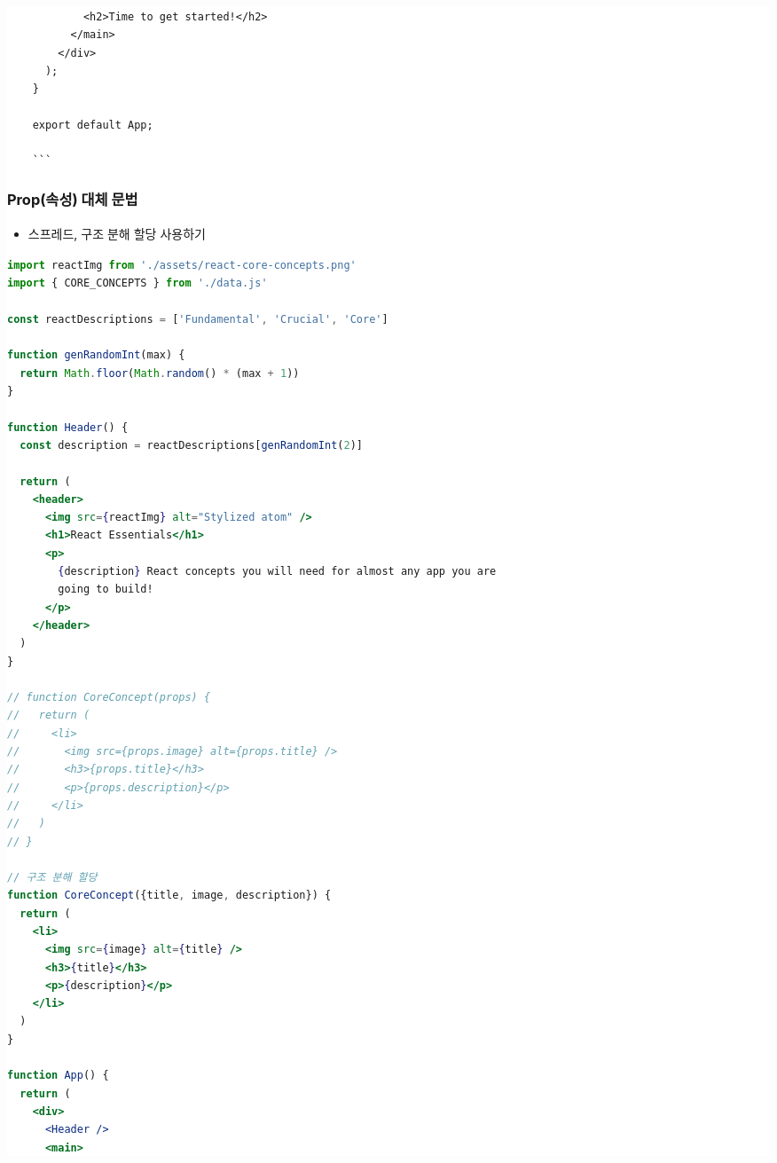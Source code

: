                <h2>Time to get started!</h2>
              </main>
            </div>
          );
        }
        
        export default App;
        
        ```
        

### Prop(속성) 대체 문법

- 스프레드, 구조 분해 할당 사용하기

```jsx
import reactImg from './assets/react-core-concepts.png'
import { CORE_CONCEPTS } from './data.js'

const reactDescriptions = ['Fundamental', 'Crucial', 'Core']

function genRandomInt(max) {
  return Math.floor(Math.random() * (max + 1))
}

function Header() {
  const description = reactDescriptions[genRandomInt(2)]

  return (
    <header>
      <img src={reactImg} alt="Stylized atom" />
      <h1>React Essentials</h1>
      <p>
        {description} React concepts you will need for almost any app you are
        going to build!
      </p>
    </header>
  )
}

// function CoreConcept(props) {
//   return (
//     <li>
//       <img src={props.image} alt={props.title} />
//       <h3>{props.title}</h3>
//       <p>{props.description}</p>
//     </li>
//   )
// }

// 구조 분해 할당
function CoreConcept({title, image, description}) {
  return (
    <li>
      <img src={image} alt={title} />
      <h3>{title}</h3>
      <p>{description}</p>
    </li>
  )
}

function App() {
  return (
    <div>
      <Header />
      <main>
```